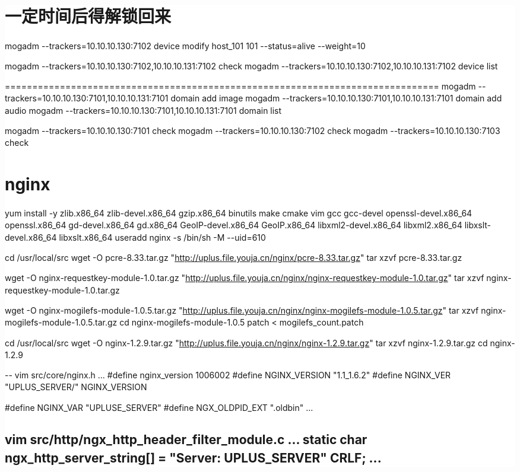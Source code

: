 # 一定时间后得解锁回来 

mogadm --trackers=10.10.10.130:7102 device modify host_101 101 --status=alive --weight=10

mogadm --trackers=10.10.10.130:7102,10.10.10.131:7102 check
mogadm --trackers=10.10.10.130:7102,10.10.10.131:7102 device list


===============================================================================
mogadm --trackers=10.10.10.130:7101,10.10.10.131:7101 domain add image
mogadm --trackers=10.10.10.130:7101,10.10.10.131:7101 domain add audio
mogadm --trackers=10.10.10.130:7101,10.10.10.131:7101 domain list

mogadm --trackers=10.10.10.130:7101 check
mogadm --trackers=10.10.10.130:7102 check
mogadm --trackers=10.10.10.130:7103 check

# nginx
yum install -y zlib.x86_64 zlib-devel.x86_64 gzip.x86_64 binutils make cmake vim gcc gcc-devel openssl-devel.x86_64 openssl.x86_64 gd-devel.x86_64 gd.x86_64 GeoIP-devel.x86_64 GeoIP.x86_64 libxml2-devel.x86_64 libxml2.x86_64 libxslt-devel.x86_64 libxslt.x86_64
useradd nginx -s /bin/sh -M --uid=610

cd /usr/local/src
wget -O pcre-8.33.tar.gz "http://uplus.file.youja.cn/nginx/pcre-8.33.tar.gz"
tar xzvf pcre-8.33.tar.gz

wget -O nginx-requestkey-module-1.0.tar.gz "http://uplus.file.youja.cn/nginx/nginx-requestkey-module-1.0.tar.gz"
tar xzvf nginx-requestkey-module-1.0.tar.gz

wget -O nginx-mogilefs-module-1.0.5.tar.gz "http://uplus.file.youja.cn/nginx/nginx-mogilefs-module-1.0.5.tar.gz"
tar xzvf nginx-mogilefs-module-1.0.5.tar.gz
cd nginx-mogilefs-module-1.0.5
patch < mogilefs_count.patch

cd /usr/local/src
wget -O nginx-1.2.9.tar.gz "http://uplus.file.youja.cn/nginx/nginx-1.2.9.tar.gz"
tar xzvf nginx-1.2.9.tar.gz
cd nginx-1.2.9

--
vim src/core/nginx.h
...
#define nginx_version      1006002
#define NGINX_VERSION      "1.1_1.6.2"
#define NGINX_VER          "UPLUS_SERVER/" NGINX_VERSION

#define NGINX_VAR          "UPLUSE_SERVER"
#define NGX_OLDPID_EXT     ".oldbin"
...

vim src/http/ngx_http_header_filter_module.c
...
static char ngx_http_server_string[] = "Server: UPLUS_SERVER" CRLF;
...
--
